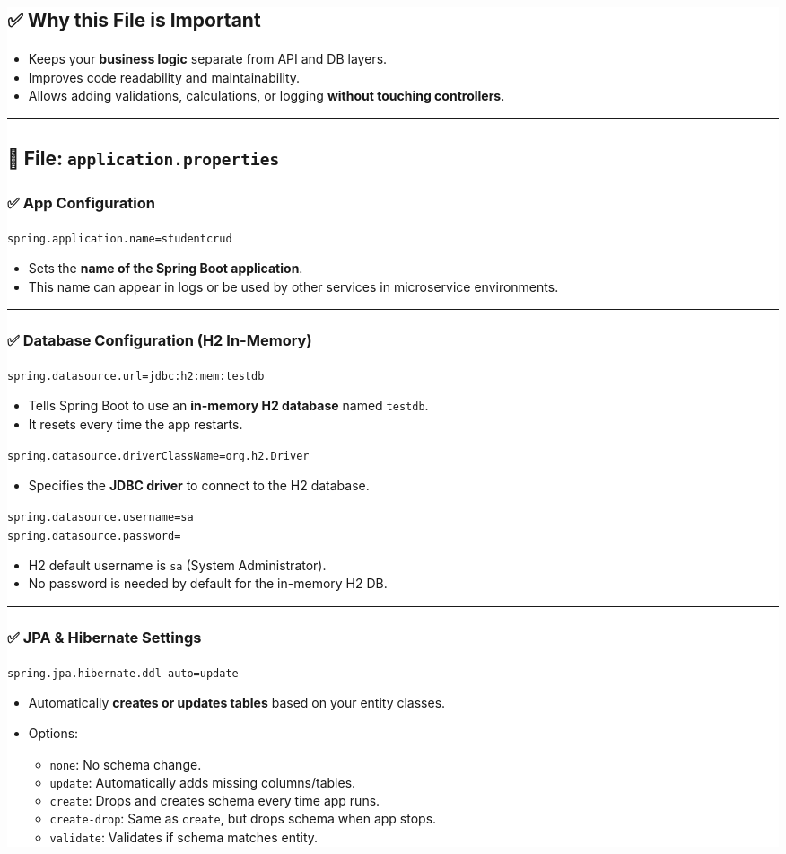 
## ✅ Why this File is Important

* Keeps your **business logic** separate from API and DB layers.
* Improves code readability and maintainability.
* Allows adding validations, calculations, or logging **without touching controllers**.

---

## 📄 File: `application.properties`

### ✅ App Configuration

```properties
spring.application.name=studentcrud
```

* Sets the **name of the Spring Boot application**.
* This name can appear in logs or be used by other services in microservice environments.

---

### ✅ Database Configuration (H2 In-Memory)

```properties
spring.datasource.url=jdbc:h2:mem:testdb
```

* Tells Spring Boot to use an **in-memory H2 database** named `testdb`.
* It resets every time the app restarts.

```properties
spring.datasource.driverClassName=org.h2.Driver
```

* Specifies the **JDBC driver** to connect to the H2 database.

```properties
spring.datasource.username=sa
spring.datasource.password=
```

* H2 default username is `sa` (System Administrator).
* No password is needed by default for the in-memory H2 DB.

---

### ✅ JPA & Hibernate Settings

```properties
spring.jpa.hibernate.ddl-auto=update
```

* Automatically **creates or updates tables** based on your entity classes.
* Options:

  * `none`: No schema change.
  * `update`: Automatically adds missing columns/tables.
  * `create`: Drops and creates schema every time app runs.
  * `create-drop`: Same as `create`, but drops schema when app stops.
  * `validate`: Validates if schema matches entity.
